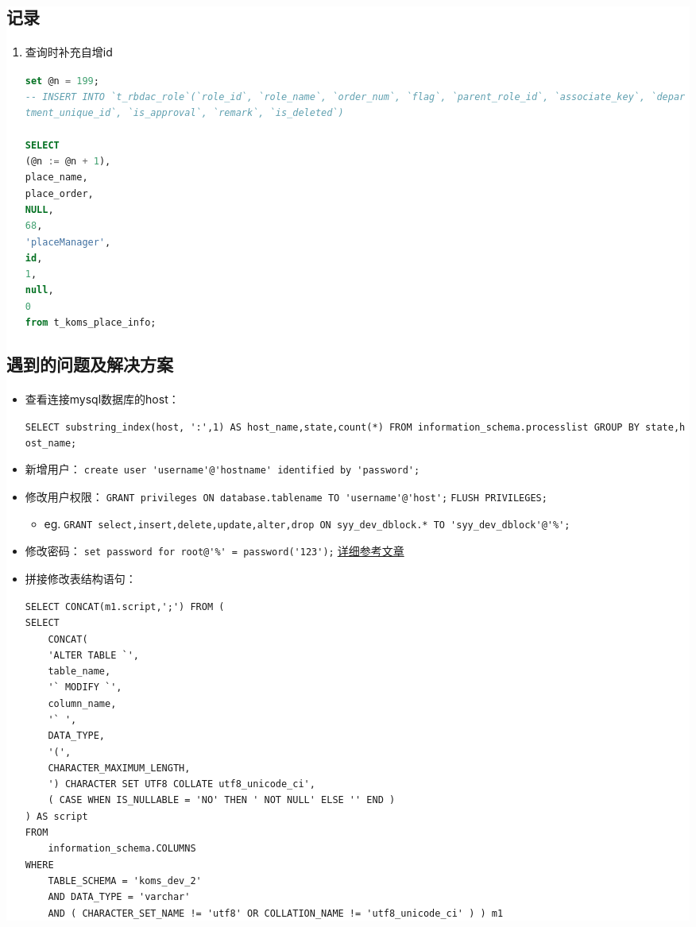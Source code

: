 ## 记录
1. 查询时补充自增id
	```sql
	set @n = 199;
	-- INSERT INTO `t_rbdac_role`(`role_id`, `role_name`, `order_num`, `flag`, `parent_role_id`, `associate_key`, `department_unique_id`, `is_approval`, `remark`, `is_deleted`) 

	SELECT
	(@n := @n + 1),
	place_name,
	place_order,
	NULL,
	68,
	'placeManager',
	id,
	1,
	null,
	0
	from t_koms_place_info;
	```
## 遇到的问题及解决方案

-  查看连接mysql数据库的host：  
	```
	SELECT substring_index(host, ':',1) AS host_name,state,count(*) FROM information_schema.processlist GROUP BY state,host_name;
	```

-  新增用户：
	`create user 'username'@'hostname' identified by 'password';` 
-  修改用户权限：
	`GRANT privileges ON database.tablename TO 'username'@'host';`
	`FLUSH PRIVILEGES;` 

   - eg. `GRANT select,insert,delete,update,alter,drop ON syy_dev_dblock.* TO 'syy_dev_dblock'@'%';`

-  修改密码：
`set password for root@'%' = password('123');` 
[详细参考文章](https://www.cnblogs.com/mmx8861/p/9062363.html) 
-  拼接修改表结构语句： 

	```
	SELECT CONCAT(m1.script,';') FROM (
	SELECT
		CONCAT(
		'ALTER TABLE `',
		table_name,
		'` MODIFY `',
		column_name,
		'` ',
		DATA_TYPE,
		'(',
		CHARACTER_MAXIMUM_LENGTH,
		') CHARACTER SET UTF8 COLLATE utf8_unicode_ci',
		( CASE WHEN IS_NULLABLE = 'NO' THEN ' NOT NULL' ELSE '' END )
	) AS script
	FROM
		information_schema.COLUMNS 
	WHERE
		TABLE_SCHEMA = 'koms_dev_2' 
		AND DATA_TYPE = 'varchar' 
		AND ( CHARACTER_SET_NAME != 'utf8' OR COLLATION_NAME != 'utf8_unicode_ci' ) ) m1
	```
